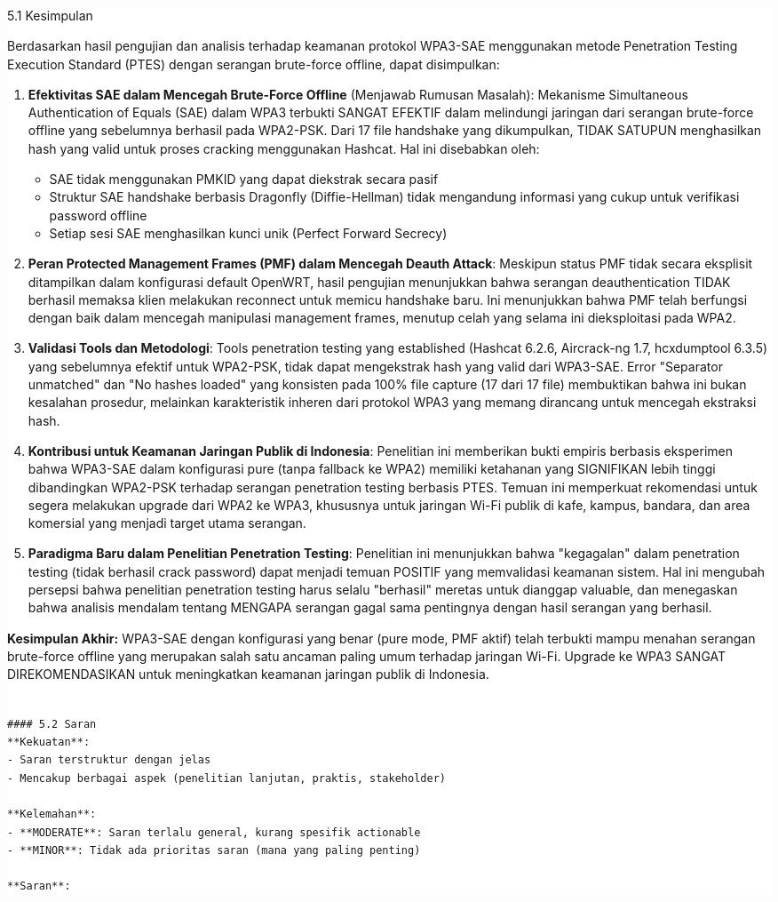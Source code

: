 ```
```
5.1 Kesimpulan

Berdasarkan hasil pengujian dan analisis terhadap keamanan protokol WPA3-SAE 
menggunakan metode Penetration Testing Execution Standard (PTES) dengan serangan 
brute-force offline, dapat disimpulkan:

1. **Efektivitas SAE dalam Mencegah Brute-Force Offline** (Menjawab Rumusan Masalah):
   Mekanisme Simultaneous Authentication of Equals (SAE) dalam WPA3 terbukti SANGAT 
   EFEKTIF dalam melindungi jaringan dari serangan brute-force offline yang sebelumnya 
   berhasil pada WPA2-PSK. Dari 17 file handshake yang dikumpulkan, TIDAK SATUPUN 
   menghasilkan hash yang valid untuk proses cracking menggunakan Hashcat. Hal ini 
   disebabkan oleh:
   - SAE tidak menggunakan PMKID yang dapat diekstrak secara pasif
   - Struktur SAE handshake berbasis Dragonfly (Diffie-Hellman) tidak mengandung 
     informasi yang cukup untuk verifikasi password offline
   - Setiap sesi SAE menghasilkan kunci unik (Perfect Forward Secrecy)

2. **Peran Protected Management Frames (PMF) dalam Mencegah Deauth Attack**:
   Meskipun status PMF tidak secara eksplisit ditampilkan dalam konfigurasi default 
   OpenWRT, hasil pengujian menunjukkan bahwa serangan deauthentication TIDAK berhasil 
   memaksa klien melakukan reconnect untuk memicu handshake baru. Ini menunjukkan 
   bahwa PMF telah berfungsi dengan baik dalam mencegah manipulasi management frames, 
   menutup celah yang selama ini dieksploitasi pada WPA2.

3. **Validasi Tools dan Metodologi**:
   Tools penetration testing yang established (Hashcat 6.2.6, Aircrack-ng 1.7, 
   hcxdumptool 6.3.5) yang sebelumnya efektif untuk WPA2-PSK, tidak dapat mengekstrak 
   hash yang valid dari WPA3-SAE. Error "Separator unmatched" dan "No hashes loaded" 
   yang konsisten pada 100% file capture (17 dari 17 file) membuktikan bahwa ini 
   bukan kesalahan prosedur, melainkan karakteristik inheren dari protokol WPA3 yang 
   memang dirancang untuk mencegah ekstraksi hash.

4. **Kontribusi untuk Keamanan Jaringan Publik di Indonesia**:
   Penelitian ini memberikan bukti empiris berbasis eksperimen bahwa WPA3-SAE dalam 
   konfigurasi pure (tanpa fallback ke WPA2) memiliki ketahanan yang SIGNIFIKAN lebih 
   tinggi dibandingkan WPA2-PSK terhadap serangan penetration testing berbasis PTES. 
   Temuan ini memperkuat rekomendasi untuk segera melakukan upgrade dari WPA2 ke WPA3, 
   khususnya untuk jaringan Wi-Fi publik di kafe, kampus, bandara, dan area komersial 
   yang menjadi target utama serangan.

5. **Paradigma Baru dalam Penelitian Penetration Testing**:
   Penelitian ini menunjukkan bahwa "kegagalan" dalam penetration testing (tidak 
   berhasil crack password) dapat menjadi temuan POSITIF yang memvalidasi keamanan 
   sistem. Hal ini mengubah persepsi bahwa penelitian penetration testing harus 
   selalu "berhasil" meretas untuk dianggap valuable, dan menegaskan bahwa analisis 
   mendalam tentang MENGAPA serangan gagal sama pentingnya dengan hasil serangan 
   yang berhasil.

**Kesimpulan Akhir:**
WPA3-SAE dengan konfigurasi yang benar (pure mode, PMF aktif) telah terbukti mampu 
menahan serangan brute-force offline yang merupakan salah satu ancaman paling umum 
terhadap jaringan Wi-Fi. Upgrade ke WPA3 SANGAT DIREKOMENDASIKAN untuk meningkatkan 
keamanan jaringan publik di Indonesia.
```

#### 5.2 Saran
**Kekuatan**:
- Saran terstruktur dengan jelas
- Mencakup berbagai aspek (penelitian lanjutan, praktis, stakeholder)

**Kelemahan**:
- **MODERATE**: Saran terlalu general, kurang spesifik actionable
- **MINOR**: Tidak ada prioritas saran (mana yang paling penting)

**Saran**:
```